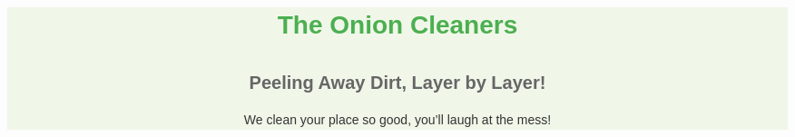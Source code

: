 <!DOCTYPE html>
<html lang="en">
<head>
    <meta charset="UTF-8">
    <meta name="viewport" content="width=device-width, initial-scale=1.0">
    <title>The Onion Cleaners</title>
    <meta name="description" content="The Onion Cleaners - Peeling Away Dirt, Layer by Layer! We provide top-notch cleaning services to make your place sparkle.">
    <style>
        body {
            font-family: Arial, sans-serif;
            text-align: center;
            background-color: #f0f7e9;
            color: #333;
            margin: 0;
            padding: 20px;
        }
        h1 {
            color: #4CAF50;
            font-size: 28px;
        }
        h2 {
            font-size: 20px;
            color: #666;
        }
        ul {
            list-style: none;
            padding: 0;
        }
        li {
            margin: 10px 0;
            font-size: 16px;
        }
        a {
            display: inline-block;
            background-color: #4CAF50;
            color: white;
            padding: 15px 30px;
            text-decoration: none;
            border-radius: 5px;
            font-size: 18px;
            margin-top: 20px;
        }
        a:hover {
            background-color: #45a049;
        }
        .footer {
            margin-top: 30px;
            font-size: 14px;
            color: #888;
        }
    </style>
</head>
<body>
    <header>
        <h1>The Onion Cleaners</h1>
        <h2>Peeling Away Dirt, Layer by Layer!</h2>
        <p>We clean your place so good, you’ll laugh at the mess!</p>
    </header>
